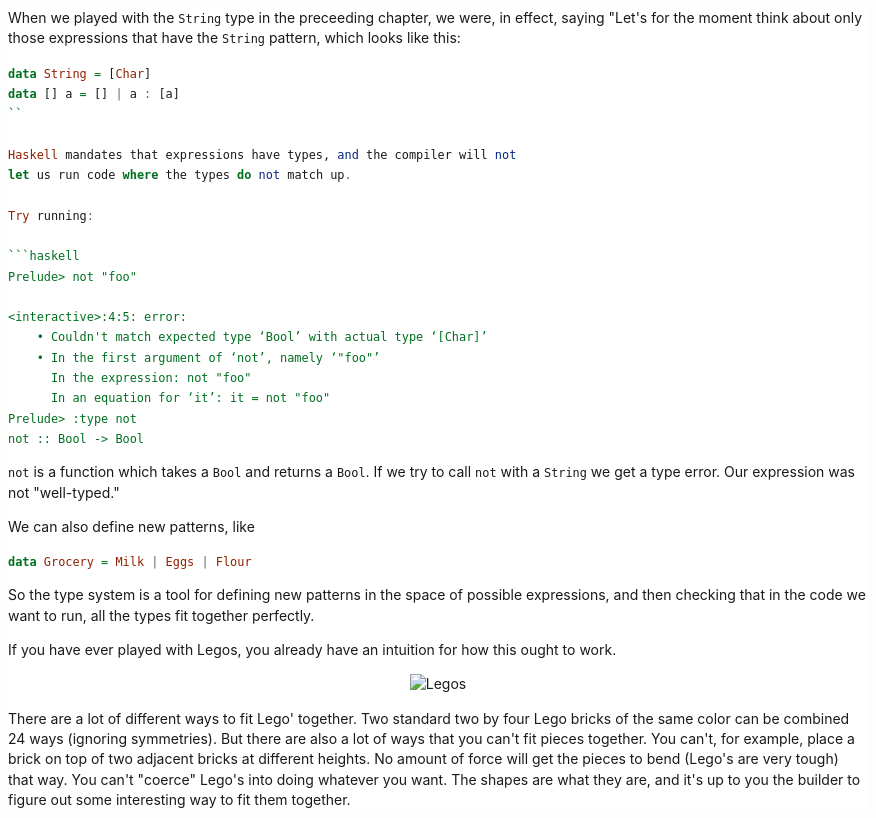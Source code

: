 When we played with the `String` type in the preceeding chapter, we were,
in effect, saying "Let's for the moment
think about only those expressions that have the `String` pattern, which looks
like this:

```haskell
data String = [Char]
data [] a = [] | a : [a]
``

Haskell mandates that expressions have types, and the compiler will not
let us run code where the types do not match up.

Try running:

```haskell
Prelude> not "foo"

<interactive>:4:5: error:
    • Couldn't match expected type ‘Bool’ with actual type ‘[Char]’
    • In the first argument of ‘not’, namely ‘"foo"’
      In the expression: not "foo"
      In an equation for ‘it’: it = not "foo"
Prelude> :type not
not :: Bool -> Bool
```

`not` is a function which takes a `Bool` and returns a `Bool`. If we
try to call `not` with a `String` we get a type error. Our expression
was not "well-typed."

We can also define new patterns, like 

```haskell
data Grocery = Milk | Eggs | Flour
```

So the type system is a tool for defining new patterns in the space
of possible expressions, and then checking that in the code we want to 
run, all the types fit together perfectly.

If you have ever played with Legos, you already have an intuition for 
how this ought to work.

<p align="center">
<img
src="https://upload.wikimedia.org/wikipedia/commons/3/32/Lego_Color_Bricks.jpg"
width = 400px
alt="Legos">
</p>

There are a lot of different ways to fit Lego' together. Two standard two by
four Lego bricks of the same color can be combined 24 ways (ignoring
symmetries). But there are also a lot of ways that you can't fit pieces
together. You can't, for example, place a brick on top of two adjacent bricks
at different heights. No amount of force will get the pieces to bend (Lego's are
very tough) that way. You can't "coerce" Lego's into doing whatever you want.
The shapes are what they are, and it's up to you the builder to figure out 
some interesting way to fit them together.
